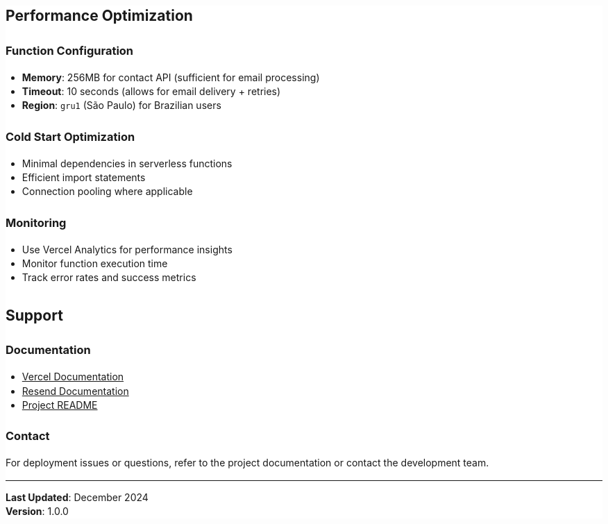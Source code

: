 ## Performance Optimization

### Function Configuration
- **Memory**: 256MB for contact API (sufficient for email processing)
- **Timeout**: 10 seconds (allows for email delivery + retries)
- **Region**: `gru1` (São Paulo) for Brazilian users

### Cold Start Optimization
- Minimal dependencies in serverless functions
- Efficient import statements
- Connection pooling where applicable

### Monitoring
- Use Vercel Analytics for performance insights
- Monitor function execution time
- Track error rates and success metrics

## Support

### Documentation
- [Vercel Documentation](https://vercel.com/docs)
- [Resend Documentation](https://resend.com/docs)
- [Project README](../README.md)

### Contact
For deployment issues or questions, refer to the project documentation or contact the development team.

---

**Last Updated**: December 2024  
**Version**: 1.0.0